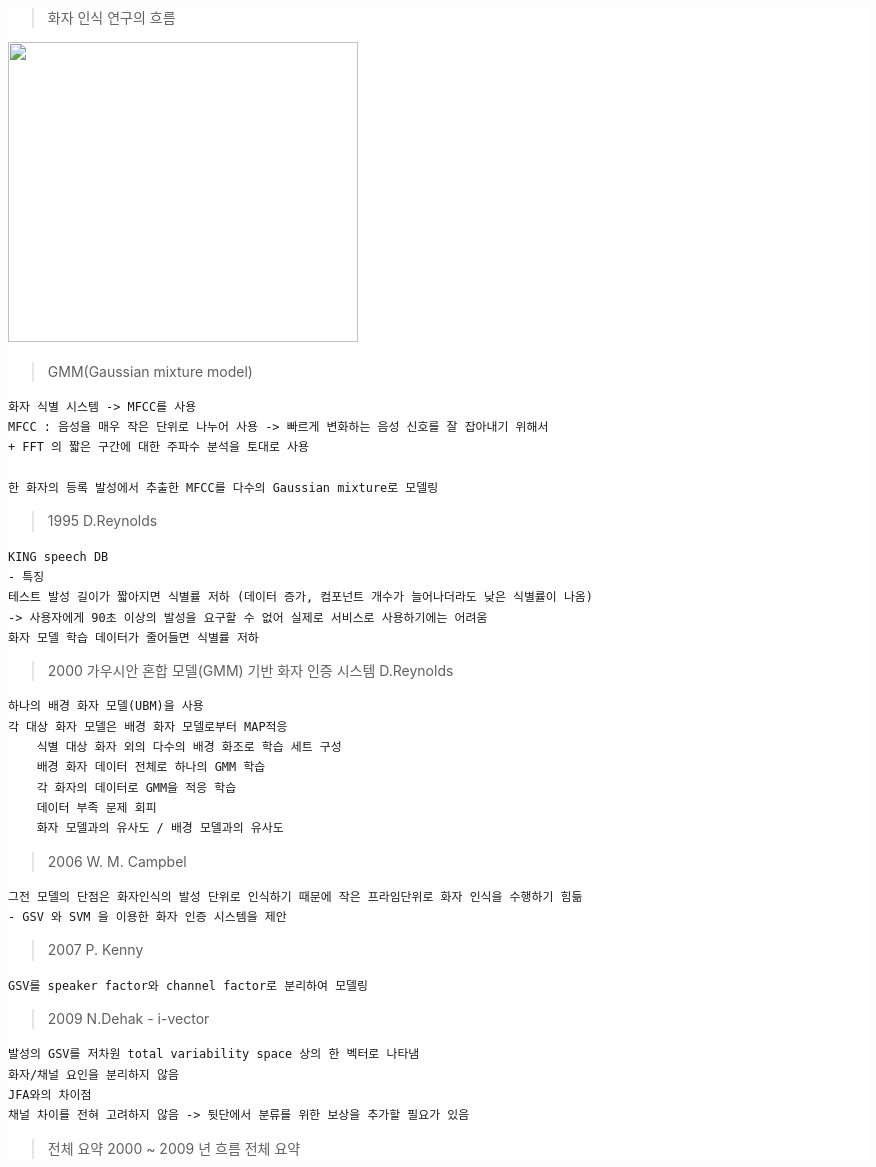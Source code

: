 > 화자 인식 연구의 흐름 

<img src="./pic/화자인식_역사02.PNG.PNG" width="350px" height="300px"></img> <br>

> GMM(Gaussian mixture model)

```
화자 식별 시스템 -> MFCC를 사용
MFCC : 음성을 매우 작은 단위로 나누어 사용 -> 빠르게 변화하는 음성 신호를 잘 잡아내기 위해서
+ FFT 의 짧은 구간에 대한 주파수 분석을 토대로 사용

한 화자의 등록 발성에서 추출한 MFCC를 다수의 Gaussian mixture로 모델링
```

> 1995 D.Reynolds

```
KING speech DB
- 특징
테스트 발성 길이가 짧아지면 식별률 저하 (데이터 증가, 컴포넌트 개수가 늘어나더라도 낮은 식별률이 나옴)
-> 사용자에게 90초 이상의 발성을 요구할 수 없어 실제로 서비스로 사용하기에는 어려움 
화자 모델 학습 데이터가 줄어들면 식별률 저하
```

> 2000 가우시안 혼합 모델(GMM) 기반 화자 인증 시스템 D.Reynolds

```
하나의 배경 화자 모델(UBM)을 사용
각 대상 화자 모델은 배경 화자 모델로부터 MAP적응
    식별 대상 화자 외의 다수의 배경 화조로 학습 세트 구성
    배경 화자 데이터 전체로 하나의 GMM 학습
    각 화자의 데이터로 GMM을 적응 학습
    데이터 부족 문제 회피
    화자 모델과의 유사도 / 배경 모델과의 유사도
```

> 2006 W. M. Campbel

```
그전 모델의 단점은 화자인식의 발성 단위로 인식하기 때문에 작은 프라임단위로 화자 인식을 수행하기 힘듦
- GSV 와 SVM 을 이용한 화자 인증 시스템을 제안
```

> 2007 P. Kenny

```
GSV를 speaker factor와 channel factor로 분리하여 모델링
```

> 2009 N.Dehak - i-vector

```
발성의 GSV를 저차원 total variability space 상의 한 벡터로 나타냄
화자/채널 요인을 분리하지 않음
JFA와의 차이점
채널 차이를 전혀 고려하지 않음 -> 뒷단에서 분류를 위한 보상을 추가할 필요가 있음 
```

> 전체 요약 2000 ~ 2009 년 흐름 전체 요약
